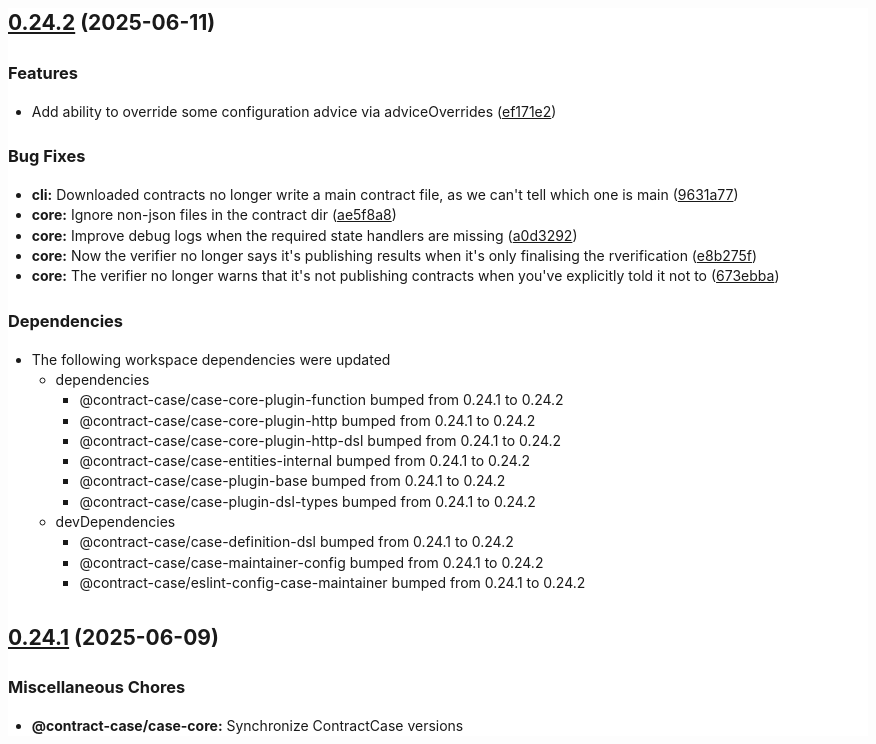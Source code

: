 ## [0.24.2](https://github.com/case-contract-testing/contract-case/compare/@contract-case/case-core-v0.24.1...@contract-case/case-core-v0.24.2) (2025-06-11)


### Features

* Add ability to override some configuration advice via adviceOverrides ([ef171e2](https://github.com/case-contract-testing/contract-case/commit/ef171e27225a6db1fd32e9c99c6d8b1ed3bd1a17))


### Bug Fixes

* **cli:** Downloaded contracts no longer write a main contract file, as we can't tell which one is main ([9631a77](https://github.com/case-contract-testing/contract-case/commit/9631a77ec58a2f35d7f0825c27822260cf1987bd))
* **core:** Ignore non-json files in the contract dir ([ae5f8a8](https://github.com/case-contract-testing/contract-case/commit/ae5f8a807323a38ff016f1dc68f96f50835a4a57))
* **core:** Improve debug logs when the required state handlers are missing ([a0d3292](https://github.com/case-contract-testing/contract-case/commit/a0d32928c269c51e05f4f7633537b22f5a5f7498))
* **core:** Now the verifier no longer says it's publishing results when it's only finalising the rverification ([e8b275f](https://github.com/case-contract-testing/contract-case/commit/e8b275f20ae80e702de08bf4ce4f0c061bb4a94b))
* **core:** The verifier no longer warns that it's not publishing contracts when you've explicitly told it not to ([673ebba](https://github.com/case-contract-testing/contract-case/commit/673ebba76237b70092c5f4646d552df3f13a37a8))


### Dependencies

* The following workspace dependencies were updated
  * dependencies
    * @contract-case/case-core-plugin-function bumped from 0.24.1 to 0.24.2
    * @contract-case/case-core-plugin-http bumped from 0.24.1 to 0.24.2
    * @contract-case/case-core-plugin-http-dsl bumped from 0.24.1 to 0.24.2
    * @contract-case/case-entities-internal bumped from 0.24.1 to 0.24.2
    * @contract-case/case-plugin-base bumped from 0.24.1 to 0.24.2
    * @contract-case/case-plugin-dsl-types bumped from 0.24.1 to 0.24.2
  * devDependencies
    * @contract-case/case-definition-dsl bumped from 0.24.1 to 0.24.2
    * @contract-case/case-maintainer-config bumped from 0.24.1 to 0.24.2
    * @contract-case/eslint-config-case-maintainer bumped from 0.24.1 to 0.24.2

## [0.24.1](https://github.com/case-contract-testing/contract-case/compare/@contract-case/case-core-v0.24.0...@contract-case/case-core-v0.24.1) (2025-06-09)


### Miscellaneous Chores

* **@contract-case/case-core:** Synchronize ContractCase versions
